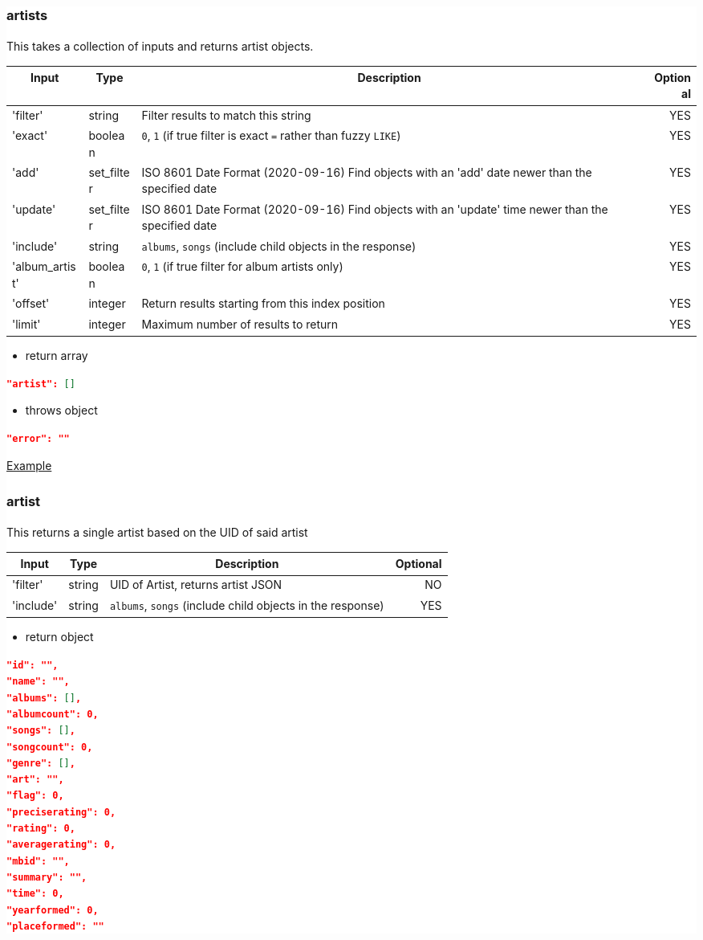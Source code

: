 ### artists

This takes a collection of inputs and returns artist objects.

| Input          | Type       | Description                                                                                        | Optional |
|----------------|------------|----------------------------------------------------------------------------------------------------|---------:|
| 'filter'       | string     | Filter results to match this string                                                                |      YES |
| 'exact'        | boolean    | `0`, `1` (if true filter is exact `=` rather than fuzzy `LIKE`)                                    |      YES |
| 'add'          | set_filter | ISO 8601 Date Format (2020-09-16) Find objects with an 'add' date newer than the specified date    |      YES |
| 'update'       | set_filter | ISO 8601 Date Format (2020-09-16) Find objects with an 'update' time newer than the specified date |      YES |
| 'include'      | string     | `albums`, `songs` (include child objects in the response)                                          |      YES |
| 'album_artist' | boolean    | `0`, `1` (if true filter for album artists only)                                                   |      YES |
| 'offset'       | integer    | Return results starting from this index position                                                   |      YES |
| 'limit'        | integer    | Maximum number of results to return                                                                |      YES |

* return array

```JSON
"artist": []
```

* throws object

```JSON
"error": ""
```

[Example](https://raw.githubusercontent.com/ampache/python3-ampache/api5/docs/json-responses/artists.json)

### artist

This returns a single artist based on the UID of said artist

| Input     | Type   | Description                                               | Optional |
|-----------|--------|-----------------------------------------------------------|---------:|
| 'filter'  | string | UID of Artist, returns artist JSON                        |       NO |
| 'include' | string | `albums`, `songs` (include child objects in the response) |      YES |

* return object

```JSON
"id": "",
"name": "",
"albums": [],
"albumcount": 0,
"songs": [],
"songcount": 0,
"genre": [],
"art": "",
"flag": 0,
"preciserating": 0,
"rating": 0,
"averagerating": 0,
"mbid": "",
"summary": "",
"time": 0,
"yearformed": 0,
"placeformed": ""
```
